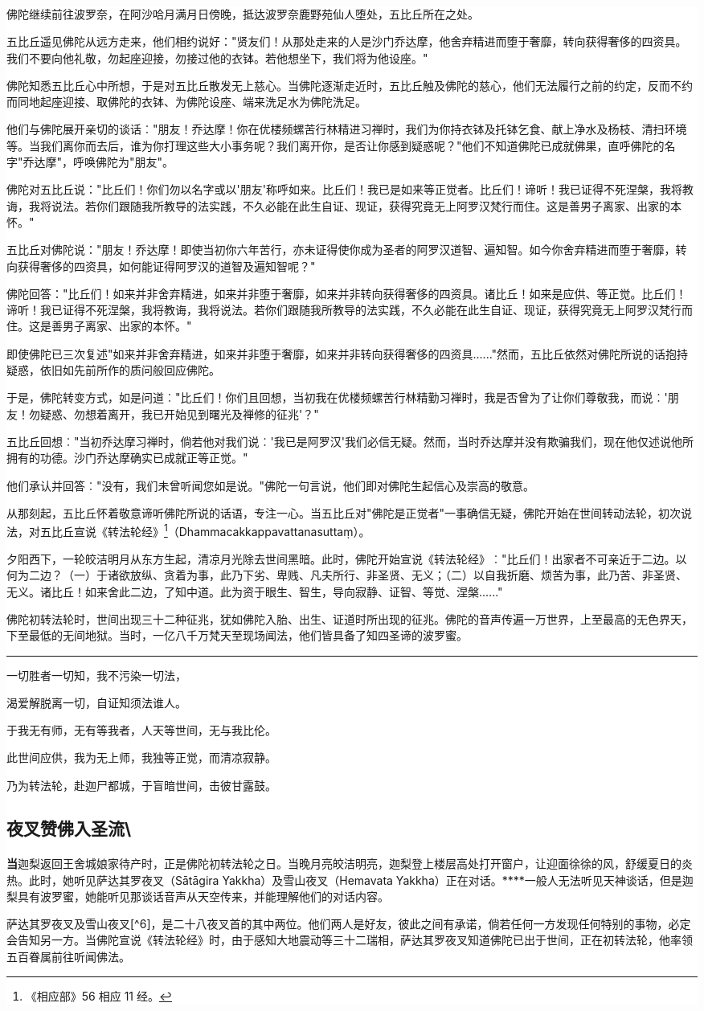 佛陀继续前往波罗奈，在阿沙哈月满月日傍晚，抵达波罗奈鹿野苑仙人堕处，五比丘所在之处。

五比丘遥见佛陀从远方走来，他们相约说好："贤友们！从那处走来的人是沙门乔达摩，他舍弃精进而堕于奢靡，转向获得奢侈的四资具。我们不要向他礼敬，勿起座迎接，勿接过他的衣钵。若他想坐下，我们将为他设座。"

佛陀知悉五比丘心中所想，于是对五比丘散发无上慈心。当佛陀逐渐走近时，五比丘触及佛陀的慈心，他们无法履行之前的约定，反而不约而同地起座迎接、取佛陀的衣钵、为佛陀设座、端来洗足水为佛陀洗足。

他们与佛陀展开亲切的谈话︰"朋友！乔达摩！你在优楼频螺苦行林精进习禅时，我们为你持衣钵及托钵乞食、献上净水及杨枝、清扫环境等。当我们离你而去后，谁为你打理这些大小事务呢？我们离开你，是否让你感到疑惑呢？"他们不知道佛陀已成就佛果，直呼佛陀的名字"乔达摩"，呼唤佛陀为"朋友"。

佛陀对五比丘说："比丘们！你们勿以名字或以'朋友'称呼如来。比丘们！我已是如来等正觉者。比丘们！谛听！我已证得不死涅槃，我将教诲，我将说法。若你们跟随我所教导的法实践，不久必能在此生自证、现证，获得究竟无上阿罗汉梵行而住。这是善男子离家、出家的本怀。"

五比丘对佛陀说："朋友！乔达摩！即使当初你六年苦行，亦未证得使你成为圣者的阿罗汉道智、遍知智。如今你舍弃精进而堕于奢靡，转向获得奢侈的四资具，如何能证得阿罗汉的道智及遍知智呢？"

佛陀回答："比丘们！如来并非舍弃精进，如来并非堕于奢靡，如来并非转向获得奢侈的四资具。诸比丘！如来是应供、等正觉。比丘们！谛听！我已证得不死涅槃，我将教诲，我将说法。若你们跟随我所教导的法实践，不久必能在此生自证、现证，获得究竟无上阿罗汉梵行而住。这是善男子离家、出家的本怀。"

即使佛陀已三次复述"如来并非舍弃精进，如来并非堕于奢靡，如来并非转向获得奢侈的四资具......"然而，五比丘依然对佛陀所说的话抱持疑惑，依旧如先前所作的质问般回应佛陀。

于是，佛陀转变方式，如是问道︰"比丘们！你们且回想，当初我在优楼频螺苦行林精勤习禅时，我是否曾为了让你们尊敬我，而说︰'朋友！勿疑惑、勿想着离开，我已开始见到曙光及禅修的征兆'？"

五比丘回想︰"当初乔达摩习禅时，倘若他对我们说︰'我已是阿罗汉'我们必信无疑。然而，当时乔达摩并没有欺骗我们，现在他仅述说他所拥有的功德。沙门乔达摩确实已成就正等正觉。"

他们承认并回答︰"没有，我们未曾听闻您如是说。"佛陀一句言说，他们即对佛陀生起信心及崇高的敬意。

从那刻起，五比丘怀着敬意谛听佛陀所说的话语，专注一心。当五比丘对"佛陀是正觉者"一事确信无疑，佛陀开始在世间转动法轮，初次说法，对五比丘宣说《转法轮经》[^5]（Dhammacakkappavattanasuttaṃ）。

夕阳西下，一轮皎洁明月从东方生起，清凉月光除去世间黑暗。此时，佛陀开始宣说《转法轮经》︰"比丘们！出家者不可亲近于二边。以何为二边？（一）于诸欲放纵、贪着为事，此乃下劣、卑贱、凡夫所行、非圣贤、无义；（二）以自我折磨、烦苦为事，此乃苦、非圣贤、无义。诸比丘！如来舍此二边，了知中道。此为资于眼生、智生，导向寂静、证智、等觉、涅槃......"

佛陀初转法轮时，世间出现三十二种征兆，犹如佛陀入胎、出生、证道时所出现的征兆。佛陀的音声传遍一万世界，上至最高的无色界天，下至最低的无间地狱。当时，一亿八千万梵天至现场闻法，他们皆具备了知四圣谛的波罗蜜。 

---

[^1]: 大历一〇三年相当于西元前 589 年；阿沙哈月（Āsāḷhā）大约在六月至七月之间。

[^2]: 悉达多菩萨出世第五日的命名仪式，请参阅第二册第一章"圣洁尊贵的佛母"。

[^3]: 大历九十七年相当于西元前 595 年。

[^4]: 《律藏》大品 • 第一大犍度 • 初转法轮（V.i 7）。

一切胜者一切知，我不污染一切法，

渴爱解脱离一切，自证知须法谁人。

于我无有师，无有等我者，人天等世间，无与我比伦。  

此世间应供，我为无上师，我独等正觉，而清凉寂静。  

乃为转法轮，赴迦尸都城，于盲暗世间，击彼甘露鼓。

[^5]: 《相应部》56 相应 11 经。

<span id="2.9-2"></span>
## 夜叉赞佛入圣流\
<iframe frameborder="0" marginwidth="0" marginheight="0" width=500 height=86 src="./mp3/2.9-2.mp3"></iframe>

**当**迦梨返回王舍城娘家待产时，正是佛陀初转法轮之日。当晚月亮皎洁明亮，迦梨登上楼层高处打开窗户，让迎面徐徐的风，舒缓夏日的炎热。此时，她听见萨达其罗夜叉（Sātāgira
Yakkha）及雪山夜叉（Hemavata
Yakkha）正在对话。****一般人无法听见天神谈话，但是迦梨具有波罗蜜，她能听见那谈话音声从天空传来，并能理解他们的对话内容。

萨达其罗夜叉及雪山夜叉[^6]，是二十八夜叉首的其中两位。他们两人是好友，彼此之间有承诺，倘若任何一方发现任何特别的事物，必定会告知另一方。当佛陀宣说《转法轮经》时，由于感知大地震动等三十二瑞相，萨达其罗夜叉知道佛陀已出于世间，正在初转法轮，他率领五百眷属前往听闻佛法。


[^7]: 《经集》蛇品 • 雪山夜叉经 • 第 153 ～ 167 偈。
[^8]: 《相应部》22 相应 59 经。
[^9]: 《增支部》1 集 267 经。巴利文为"Etadaggaṃ bhikkhave mama sāvikānaṃupāsikānaṃ anussavappasannānaṃ yadidaṃ kāḷī upāsikā kuraragharikāti"。
[^11]: 魔罗的三个女儿，即：渴爱（Taṇhā）、不乐（Arati）和贪欲（Ragā），欲诱惑扰乱佛陀而提问："忧愁所致林中坐？求财或失求复得？汝于村内犯罪否？何故不与人交谊？何故无任何友情？"佛陀述说以上偈子作回答，记载于《相应部 • 魔女经》（Māradhītusuttaṃ）。迦梨针对佛陀的回答，向摩诃迦旃延尊者请益。
[^13]: 十遍（Kasiṇa）为禅修的所缘或业处。十遍包括地遍、水遍、火遍、风遍、青遍、黄遍、赤遍、白遍、空遍、识遍。"遍"是遍满的意思，称为"遍"是因为这十种对象达到似相时，无限地扩延遍入于一切处。
[^14]: 《经集》八颂经品 • 第 766 ～ 975 偈。"八颂经品"又称"义品"。
[^15]: 戒腊︰出家人受具足戒后的年数，以过一个雨安居为一腊。
[^16]: 《律藏》大品 • 第五皮革犍度 • 首楼那亿耳（V.i 194）。